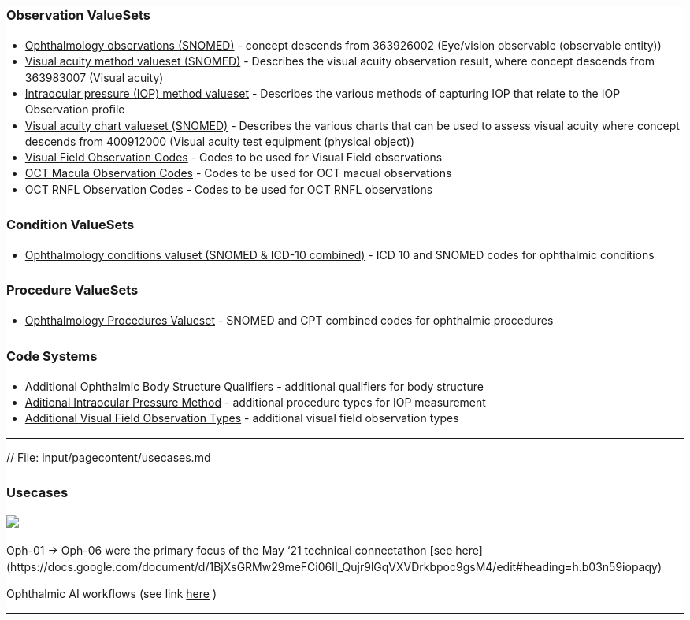 ### Observation ValueSets
* [Ophthalmology observations (SNOMED)](ValueSet-observable-entities.html) - concept descends from 363926002 (Eye/vision observable (observable entity))
* [Visual acuity method valueset (SNOMED)](ValueSet-observation-visual-acuity.html) - Describes the visual acuity observation result, where concept descends from 363983007 (Visual acuity)
* [Intraocular pressure (IOP) method valueset](ValueSet-iop-methods.html) - Describes the various methods of capturing IOP that relate to the IOP Observation profile
* [Visual acuity chart valueset (SNOMED)](ValueSet-observation-visual-acuity-methods.html) - Describes the various charts that can be used to assess visual acuity where concept descends from 400912000 (Visual acuity test equipment (physical object))
* [Visual Field Observation Codes](ValueSet-observation-visual-field.html) - Codes to be used for Visual Field observations
* [OCT Macula Observation Codes](ValueSet-observation-oct-macula.html) - Codes to be used for OCT macual observations
* [OCT RNFL Observation Codes](ValueSet-observation-oct-rnfl.html) - Codes to be used for OCT RNFL observations


### Condition ValueSets
* [Ophthalmology conditions valuset (SNOMED & ICD-10 combined)](ValueSet-conditions.html) - ICD 10 and SNOMED codes for ophthalmic conditions

### Procedure ValueSets
* [Ophthalmology Procedures Valueset](ValueSet-procedures.html) - SNOMED and CPT combined codes for ophthalmic procedures

### Code Systems
* [Additional Ophthalmic Body Structure Qualifiers](CodeSystem-qualifiers.html) - additional qualifiers for body structure
* [Aditional Intraocular Pressure Method](CodeSystem-iop-methods.html) - additional procedure types for IOP measurement
* [Additional Visual Field Observation Types](CodeSystem-visual-field-observations.html) - additional visual field observation types


---

// File: input/pagecontent/usecases.md

### Usecases

<div><img src="usecases.jpg"/></div>
<p/>
Oph-01 → Oph-06 were the primary focus of the May ‘21 technical connectathon [see here](https://docs.google.com/document/d/1BjXsGRMw29meFCi06II_Qujr9lGqVXVDrkbpoc9gsM4/edit#heading=h.b03n59iopaqy)

Ophthalmic AI workflows (see link [here](https://confluence.hl7.org/pages/viewpage.action?pageId=104565555) )

---

